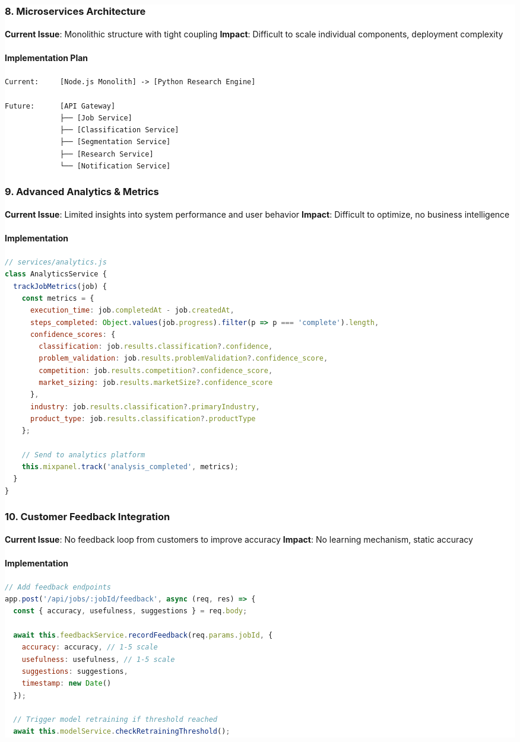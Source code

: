 ### 8. Microservices Architecture
**Current Issue**: Monolithic structure with tight coupling
**Impact**: Difficult to scale individual components, deployment complexity

#### Implementation Plan
```
Current:     [Node.js Monolith] -> [Python Research Engine]

Future:      [API Gateway]
             ├── [Job Service]
             ├── [Classification Service]
             ├── [Segmentation Service]
             ├── [Research Service]
             └── [Notification Service]
```

### 9. Advanced Analytics & Metrics
**Current Issue**: Limited insights into system performance and user behavior
**Impact**: Difficult to optimize, no business intelligence

#### Implementation
```javascript
// services/analytics.js
class AnalyticsService {
  trackJobMetrics(job) {
    const metrics = {
      execution_time: job.completedAt - job.createdAt,
      steps_completed: Object.values(job.progress).filter(p => p === 'complete').length,
      confidence_scores: {
        classification: job.results.classification?.confidence,
        problem_validation: job.results.problemValidation?.confidence_score,
        competition: job.results.competition?.confidence_score,
        market_sizing: job.results.marketSize?.confidence_score
      },
      industry: job.results.classification?.primaryIndustry,
      product_type: job.results.classification?.productType
    };
    
    // Send to analytics platform
    this.mixpanel.track('analysis_completed', metrics);
  }
}
```

### 10. Customer Feedback Integration
**Current Issue**: No feedback loop from customers to improve accuracy
**Impact**: No learning mechanism, static accuracy

#### Implementation
```javascript
// Add feedback endpoints
app.post('/api/jobs/:jobId/feedback', async (req, res) => {
  const { accuracy, usefulness, suggestions } = req.body;
  
  await this.feedbackService.recordFeedback(req.params.jobId, {
    accuracy: accuracy, // 1-5 scale
    usefulness: usefulness, // 1-5 scale
    suggestions: suggestions,
    timestamp: new Date()
  });
  
  // Trigger model retraining if threshold reached
  await this.modelService.checkRetrainingThreshold();
```